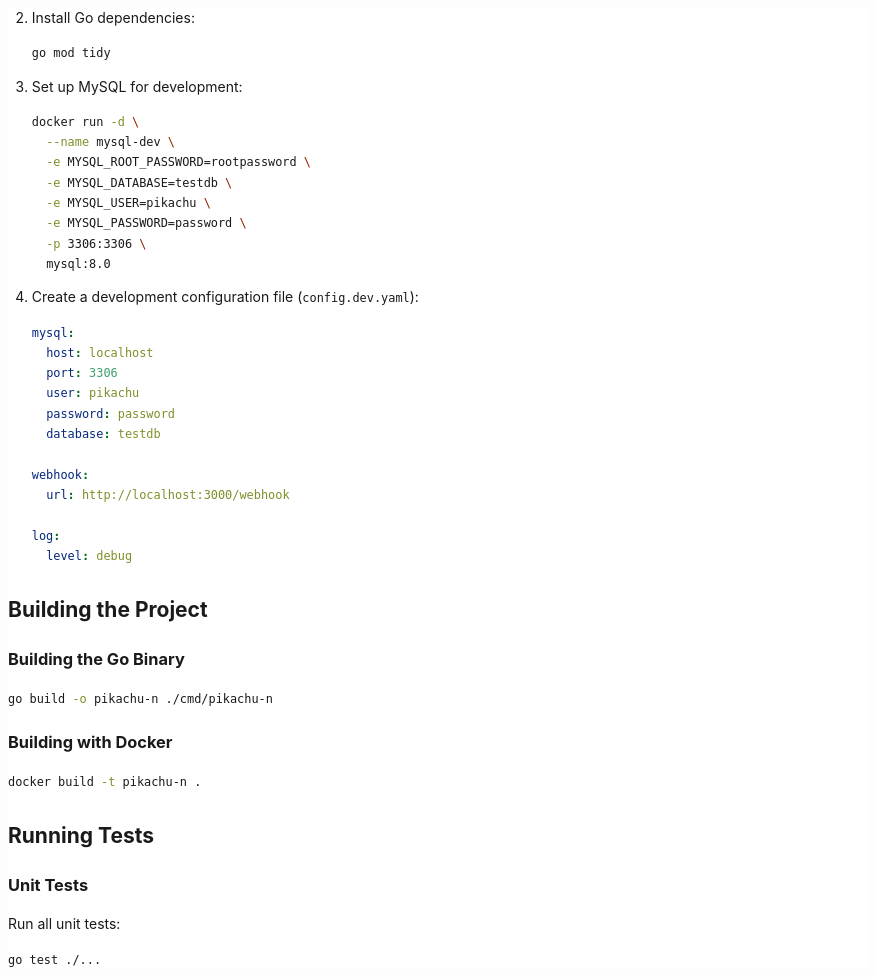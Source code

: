 2. Install Go dependencies:
   ```bash
   go mod tidy
   ```

3. Set up MySQL for development:
   ```bash
   docker run -d \
     --name mysql-dev \
     -e MYSQL_ROOT_PASSWORD=rootpassword \
     -e MYSQL_DATABASE=testdb \
     -e MYSQL_USER=pikachu \
     -e MYSQL_PASSWORD=password \
     -p 3306:3306 \
     mysql:8.0
   ```

4. Create a development configuration file (`config.dev.yaml`):
   ```yaml
   mysql:
     host: localhost
     port: 3306
     user: pikachu
     password: password
     database: testdb

   webhook:
     url: http://localhost:3000/webhook

   log:
     level: debug
   ```

## Building the Project

### Building the Go Binary

```bash
go build -o pikachu-n ./cmd/pikachu-n
```

### Building with Docker

```bash
docker build -t pikachu-n .
```

## Running Tests

### Unit Tests

Run all unit tests:
```bash
go test ./...
```
